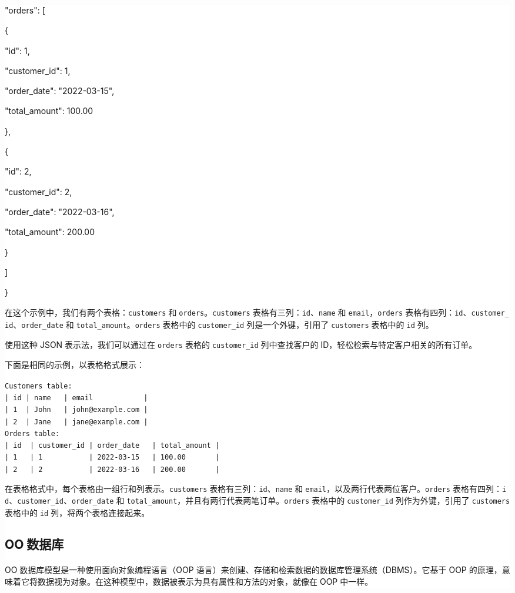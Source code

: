 "orders": [

{

"id": 1,

"customer_id": 1,

"order_date": "2022-03-15",

"total_amount": 100.00

},

{

"id": 2,

"customer_id": 2,

"order_date": "2022-03-16",

"total_amount": 200.00

}

]

}

```
```

在这个示例中，我们有两个表格：`customers` 和 `orders`。`customers` 表格有三列：`id`、`name` 和 `email`，`orders` 表格有四列：`id`、`customer_id`、`order_date` 和 `total_amount`。`orders` 表格中的 `customer_id` 列是一个外键，引用了 `customers` 表格中的 `id` 列。

使用这种 JSON 表示法，我们可以通过在 `orders` 表格的 `customer_id` 列中查找客户的 ID，轻松检索与特定客户相关的所有订单。

下面是相同的示例，以表格格式展示：

```
Customers table:
| id | name   | email            |
| 1  | John   | john@example.com |
| 2  | Jane   | jane@example.com |
Orders table:
| id  | customer_id | order_date   | total_amount |
| 1   | 1           | 2022-03-15   | 100.00       |
| 2   | 2           | 2022-03-16   | 200.00       |
```

在表格格式中，每个表格由一组行和列表示。`customers` 表格有三列：`id`、`name` 和 `email`，以及两行代表两位客户。`orders` 表格有四列：`id`、`customer_id`、`order_date` 和 `total_amount`，并且有两行代表两笔订单。`orders` 表格中的 `customer_id` 列作为外键，引用了 `customers` 表格中的 `id` 列，将两个表格连接起来。

## OO 数据库

OO 数据库模型是一种使用面向对象编程语言（OOP 语言）来创建、存储和检索数据的数据库管理系统（DBMS）。它基于 OOP 的原理，意味着它将数据视为对象。在这种模型中，数据被表示为具有属性和方法的对象，就像在 OOP 中一样。
